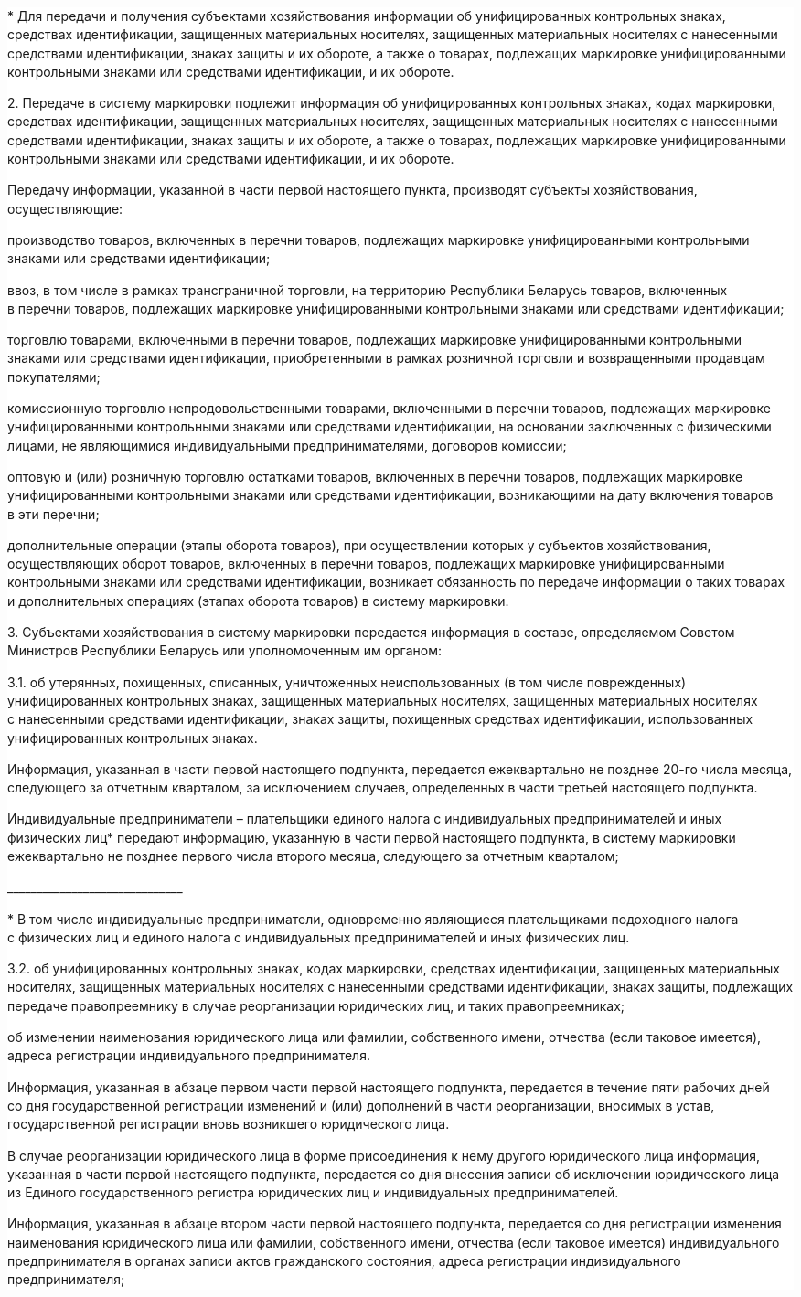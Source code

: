 <p>* Для передачи и получения субъектами хозяйствования информации об унифицированных контрольных знаках, средствах идентификации, защищенных материальных носителях, защищенных материальных носителях с нанесенными средствами идентификации, знаках защиты и их обороте, а также о товарах, подлежащих маркировке унифицированными контрольными знаками или средствами идентификации, и их обороте.</p>
<p>2. Передаче в систему маркировки подлежит информация об унифицированных контрольных знаках, кодах маркировки, средствах идентификации, защищенных материальных носителях, защищенных материальных носителях с нанесенными средствами идентификации, знаках защиты и их обороте, а также о товарах, подлежащих маркировке унифицированными контрольными знаками или средствами идентификации, и их обороте.</p>
<p>Передачу информации, указанной в части первой настоящего пункта, производят субъекты хозяйствования, осуществляющие:</p>
<p>производство товаров, включенных в перечни товаров, подлежащих маркировке унифицированными контрольными знаками или средствами идентификации;</p>
<p>ввоз, в том числе в рамках трансграничной торговли, на территорию Республики Беларусь товаров, включенных в перечни товаров, подлежащих маркировке унифицированными контрольными знаками или средствами идентификации;</p>
<p>торговлю товарами, включенными в перечни товаров, подлежащих маркировке унифицированными контрольными знаками или средствами идентификации, приобретенными в рамках розничной торговли и возвращенными продавцам покупателями;</p>
<p>комиссионную торговлю непродовольственными товарами, включенными в перечни товаров, подлежащих маркировке унифицированными контрольными знаками или средствами идентификации, на основании заключенных с физическими лицами, не являющимися индивидуальными предпринимателями, договоров комиссии;</p>
<p>оптовую и (или) розничную торговлю остатками товаров, включенных в перечни товаров, подлежащих маркировке унифицированными контрольными знаками или средствами идентификации, возникающими на дату включения товаров в эти перечни;</p>
<p>дополнительные операции (этапы оборота товаров), при осуществлении которых у субъектов хозяйствования, осуществляющих оборот товаров, включенных в перечни товаров, подлежащих маркировке унифицированными контрольными знаками или средствами идентификации, возникает обязанность по передаче информации о таких товарах и дополнительных операциях (этапах оборота товаров) в систему маркировки.</p>
<p>3. Субъектами хозяйствования в систему маркировки передается информация в составе, определяемом Советом Министров Республики Беларусь или уполномоченным им органом:</p>
<p>3.1. об утерянных, похищенных, списанных, уничтоженных неиспользованных (в том числе поврежденных) унифицированных контрольных знаках, защищенных материальных носителях, защищенных материальных носителях с нанесенными средствами идентификации, знаках защиты, похищенных средствах идентификации, использованных унифицированных контрольных знаках.</p>
<p>Информация, указанная в части первой настоящего подпункта, передается ежеквартально не позднее 20-го числа месяца, следующего за отчетным кварталом, за исключением случаев, определенных в части третьей настоящего подпункта.</p>
<p>Индивидуальные предприниматели – плательщики единого налога с индивидуальных предпринимателей и иных физических лиц* передают информацию, указанную в части первой настоящего подпункта, в систему маркировки ежеквартально не позднее первого числа второго месяца, следующего за отчетным кварталом;</p>
<p>______________________________</p>
<p>* В том числе индивидуальные предприниматели, одновременно являющиеся плательщиками подоходного налога с физических лиц и единого налога с индивидуальных предпринимателей и иных физических лиц.</p>
<p>3.2. об унифицированных контрольных знаках, кодах маркировки, средствах идентификации, защищенных материальных носителях, защищенных материальных носителях с нанесенными средствами идентификации, знаках защиты, подлежащих передаче правопреемнику в случае реорганизации юридических лиц, и таких правопреемниках;</p>
<p>об изменении наименования юридического лица или фамилии, собственного имени, отчества (если таковое имеется), адреса регистрации индивидуального предпринимателя.</p>
<p>Информация, указанная в абзаце первом части первой настоящего подпункта, передается в течение пяти рабочих дней со дня государственной регистрации изменений и (или) дополнений в части реорганизации, вносимых в устав, государственной регистрации вновь возникшего юридического лица.</p>
<p>В случае реорганизации юридического лица в форме присоединения к нему другого юридического лица информация, указанная в части первой настоящего подпункта, передается со дня внесения записи об исключении юридического лица из Единого государственного регистра юридических лиц и индивидуальных предпринимателей.</p>
<p>Информация, указанная в абзаце втором части первой настоящего подпункта, передается со дня регистрации изменения наименования юридического лица или фамилии, собственного имени, отчества (если таковое имеется) индивидуального предпринимателя в органах записи актов гражданского состояния, адреса регистрации индивидуального предпринимателя;</p>